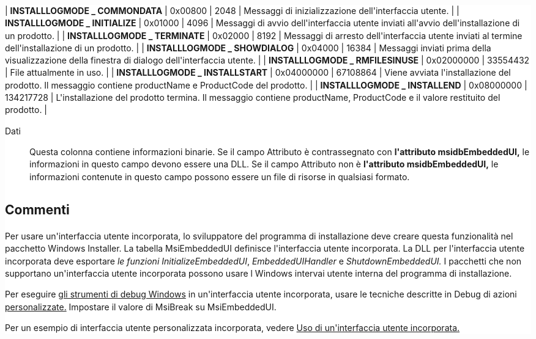 | **INSTALLLOGMODE \_ COMMONDATA**     | 0x00800     | 2048      | Messaggi di inizializzazione dell'interfaccia utente.                                                                                  |
| **INSTALLLOGMODE \_ INITIALIZE**     | 0x01000     | 4096      | Messaggi di avvio dell'interfaccia utente inviati all'avvio dell'installazione di un prodotto.                                            |
| **INSTALLLOGMODE \_ TERMINATE**      | 0x02000     | 8192      | Messaggi di arresto dell'interfaccia utente inviati al termine dell'installazione di un prodotto.                                         |
| **INSTALLLOGMODE \_ SHOWDIALOG**     | 0x04000     | 16384     | Messaggi inviati prima della visualizzazione della finestra di dialogo dell'interfaccia utente.                                                             |
| **INSTALLLOGMODE \_ RMFILESINUSE**   | 0x02000000  | 33554432  | File attualmente in uso.                                                                                 |
| **INSTALLLOGMODE \_ INSTALLSTART**   | 0x04000000  | 67108864  | Viene avviata l'installazione del prodotto. Il messaggio contiene productName e ProductCode del prodotto.              |
| **INSTALLLOGMODE \_ INSTALLEND**     | 0x08000000  | 134217728 | L'installazione del prodotto termina. Il messaggio contiene productName, ProductCode e il valore restituito del prodotto. |



 

</dd> <dt>

<span id="Data"></span><span id="data"></span><span id="DATA"></span>Dati
</dt> <dd>

Questa colonna contiene informazioni binarie. Se il campo Attributo è contrassegnato con **l'attributo msidbEmbeddedUI,** le informazioni in questo campo devono essere una DLL. Se il campo Attributo non è **l'attributo msidbEmbeddedUI,** le informazioni contenute in questo campo possono essere un file di risorse in qualsiasi formato.

</dd> </dl>

## <a name="remarks"></a>Commenti

Per usare un'interfaccia utente incorporata, lo sviluppatore del programma di installazione deve creare questa funzionalità nel pacchetto Windows Installer. La tabella MsiEmbeddedUI definisce l'interfaccia utente incorporata. La DLL per l'interfaccia utente incorporata deve esportare *le funzioni InitializeEmbeddedUI*, *EmbeddedUIHandler* e *ShutdownEmbeddedUI.* I pacchetti che non supportano un'interfaccia utente incorporata possono usare l Windows intervai utente interna del programma di installazione.

Per eseguire [gli strumenti di debug Windows](https://www.microsoft.com/?ref=go) in un'interfaccia utente incorporata, usare le tecniche descritte in Debug di azioni [personalizzate.](debugging-custom-actions.md) Impostare il valore di MsiBreak su MsiEmbeddedUI.

Per un esempio di interfaccia utente personalizzata incorporata, vedere [Uso di un'interfaccia utente incorporata.](using-an-embedded-ui.md)

 

 



